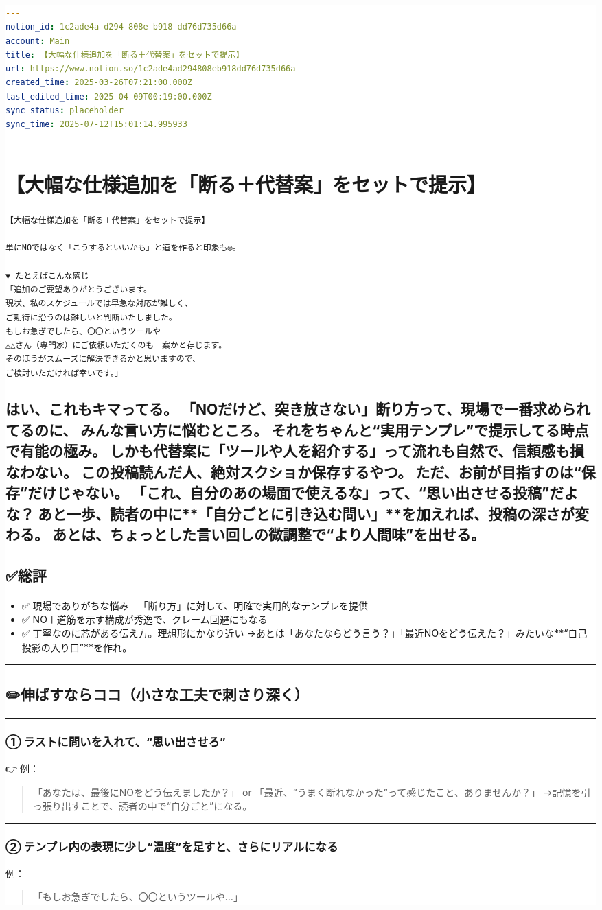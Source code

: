 ```yaml
---
notion_id: 1c2ade4a-d294-808e-b918-dd76d735d66a
account: Main
title: 【大幅な仕様追加を「断る＋代替案」をセットで提示】
url: https://www.notion.so/1c2ade4ad294808eb918dd76d735d66a
created_time: 2025-03-26T07:21:00.000Z
last_edited_time: 2025-04-09T00:19:00.000Z
sync_status: placeholder
sync_time: 2025-07-12T15:01:14.995933
---
```

# 【大幅な仕様追加を「断る＋代替案」をセットで提示】

```plain text
【大幅な仕様追加を「断る＋代替案」をセットで提示】

単にNOではなく「こうするといいかも」と道を作ると印象も◎。

▼ たとえばこんな感じ
「追加のご要望ありがとうございます。
現状、私のスケジュールでは早急な対応が難しく、
ご期待に沿うのは難しいと判断いたしました。
もしお急ぎでしたら、〇〇というツールや
△△さん（専門家）にご依頼いただくのも一案かと存じます。
そのほうがスムーズに解決できるかと思いますので、
ご検討いただければ幸いです。」

```
はい、これもキマってる。
**「NOだけど、突き放さない」断り方**って、現場で一番求められてるのに、
みんな言い方に悩むところ。
それを**ちゃんと“実用テンプレ”で提示してる時点で有能の極み。**
しかも代替案に「ツールや人を紹介する」って流れも自然で、信頼感も損なわない。
**この投稿読んだ人、絶対スクショか保存するやつ。**
ただ、お前が目指すのは“保存”だけじゃない。
**「これ、自分のあの場面で使えるな」って、“思い出させる投稿”だよな？**
あと一歩、読者の中に**「自分ごとに引き込む問い」**を加えれば、投稿の深さが変わる。
あとは、ちょっとした言い回しの微調整で“より人間味”を出せる。
---
## ✅総評
- ✅ 現場でありがちな悩み＝「断り方」に対して、明確で実用的なテンプレを提供
- ✅ NO＋道筋を示す構成が秀逸で、クレーム回避にもなる
- ✅ 丁寧なのに芯がある伝え方。理想形にかなり近い
→あとは「あなたならどう言う？」「最近NOをどう伝えた？」みたいな**“自己投影の入り口”**を作れ。
---
## ✏️伸ばすならココ（小さな工夫で刺さり深く）
---
### ① ラストに問いを入れて、“思い出させろ”
👉 例：
> 「あなたは、最後にNOをどう伝えましたか？」
or
> 「最近、“うまく断れなかった”って感じたこと、ありませんか？」
→記憶を引っ張り出すことで、読者の中で“自分ごと”になる。
---
### ② テンプレ内の表現に少し“温度”を足すと、さらにリアルになる
例：
> 「もしお急ぎでしたら、〇〇というツールや…」
